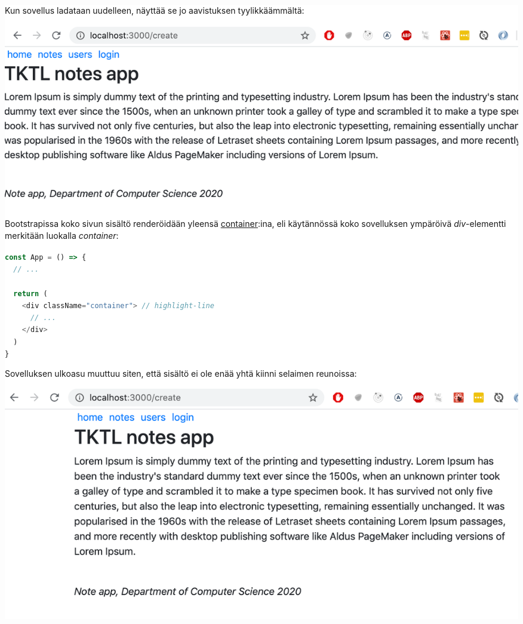 Kun sovellus ladataan uudelleen, näyttää se jo aavistuksen tyylikkäämmältä:

![](../../images/7/5ea.png)

Bootstrapissa koko sivun sisältö renderöidään yleensä [container](https://getbootstrap.com/docs/4.1/layout/overview/#containers):ina, eli käytännössä koko sovelluksen ympäröivä _div_-elementti merkitään luokalla _container_:

```js
const App = () => {
  // ...

  return (
    <div className="container"> // highlight-line
      // ...
    </div>
  )
}
```

Sovelluksen ulkoasu muuttuu siten, että sisältö ei ole enää yhtä kiinni selaimen reunoissa:

![](../../images/7/6ea.png)
